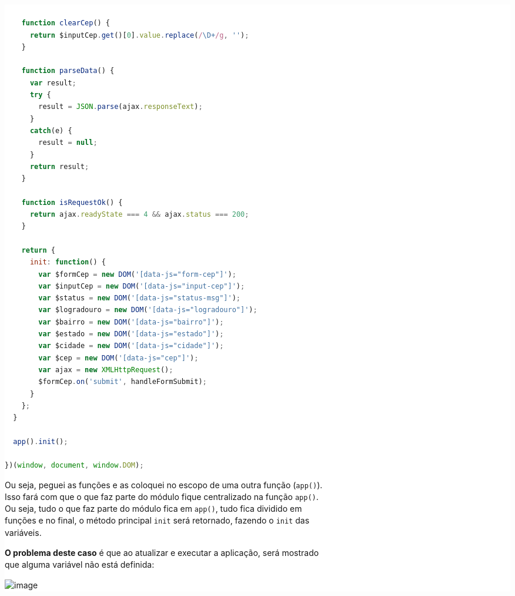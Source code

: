 ```JAVASCRIPT 

    function clearCep() {
      return $inputCep.get()[0].value.replace(/\D+/g, '');
    }

    function parseData() {
      var result;
      try {
        result = JSON.parse(ajax.responseText);
      }
      catch(e) {
        result = null;
      }
      return result;
    }

    function isRequestOk() {
      return ajax.readyState === 4 && ajax.status === 200;
    }

    return {
      init: function() {
        var $formCep = new DOM('[data-js="form-cep"]');
        var $inputCep = new DOM('[data-js="input-cep"]');
        var $status = new DOM('[data-js="status-msg"]');
        var $logradouro = new DOM('[data-js="logradouro"]');
        var $bairro = new DOM('[data-js="bairro"]');
        var $estado = new DOM('[data-js="estado"]');
        var $cidade = new DOM('[data-js="cidade"]');
        var $cep = new DOM('[data-js="cep"]');
        var ajax = new XMLHttpRequest();
        $formCep.on('submit', handleFormSubmit);
      }
    };
  }

  app().init();

})(window, document, window.DOM);
```

Ou seja, peguei as funções e as coloquei no escopo de uma outra função (`app()`).  
Isso fará com que o que faz parte do módulo fique centralizado na função `app()`.  
Ou seja, tudo o que faz parte do módulo fica em `app()`, tudo fica dividido em  
funções e no final, o método principal `init` será retornado, fazendo o `init` das  
variáveis.  

**O problema deste caso** é que ao atualizar e executar a aplicação, será mostrado  
que alguma variável não está definida:  

![image](https://user-images.githubusercontent.com/29297788/32693804-ea1120c6-c717-11e7-8840-fbc7597d76a0.png)
